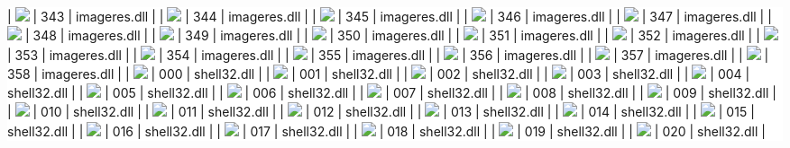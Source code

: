 | <img src="icons/imageres-343.png"> | 343 | imageres.dll |
| <img src="icons/imageres-344.png"> | 344 | imageres.dll |
| <img src="icons/imageres-345.png"> | 345 | imageres.dll |
| <img src="icons/imageres-346.png"> | 346 | imageres.dll |
| <img src="icons/imageres-347.png"> | 347 | imageres.dll |
| <img src="icons/imageres-348.png"> | 348 | imageres.dll |
| <img src="icons/imageres-349.png"> | 349 | imageres.dll |
| <img src="icons/imageres-350.png"> | 350 | imageres.dll |
| <img src="icons/imageres-351.png"> | 351 | imageres.dll |
| <img src="icons/imageres-352.png"> | 352 | imageres.dll |
| <img src="icons/imageres-353.png"> | 353 | imageres.dll |
| <img src="icons/imageres-354.png"> | 354 | imageres.dll |
| <img src="icons/imageres-355.png"> | 355 | imageres.dll |
| <img src="icons/imageres-356.png"> | 356 | imageres.dll |
| <img src="icons/imageres-357.png"> | 357 | imageres.dll |
| <img src="icons/imageres-358.png"> | 358 | imageres.dll |
| <img src="icons/shell32-000.png"> | 000 | shell32.dll |
| <img src="icons/shell32-001.png"> | 001 | shell32.dll |
| <img src="icons/shell32-002.png"> | 002 | shell32.dll |
| <img src="icons/shell32-003.png"> | 003 | shell32.dll |
| <img src="icons/shell32-004.png"> | 004 | shell32.dll |
| <img src="icons/shell32-005.png"> | 005 | shell32.dll |
| <img src="icons/shell32-006.png"> | 006 | shell32.dll |
| <img src="icons/shell32-007.png"> | 007 | shell32.dll |
| <img src="icons/shell32-008.png"> | 008 | shell32.dll |
| <img src="icons/shell32-009.png"> | 009 | shell32.dll |
| <img src="icons/shell32-010.png"> | 010 | shell32.dll |
| <img src="icons/shell32-011.png"> | 011 | shell32.dll |
| <img src="icons/shell32-012.png"> | 012 | shell32.dll |
| <img src="icons/shell32-013.png"> | 013 | shell32.dll |
| <img src="icons/shell32-014.png"> | 014 | shell32.dll |
| <img src="icons/shell32-015.png"> | 015 | shell32.dll |
| <img src="icons/shell32-016.png"> | 016 | shell32.dll |
| <img src="icons/shell32-017.png"> | 017 | shell32.dll |
| <img src="icons/shell32-018.png"> | 018 | shell32.dll |
| <img src="icons/shell32-019.png"> | 019 | shell32.dll |
| <img src="icons/shell32-020.png"> | 020 | shell32.dll |